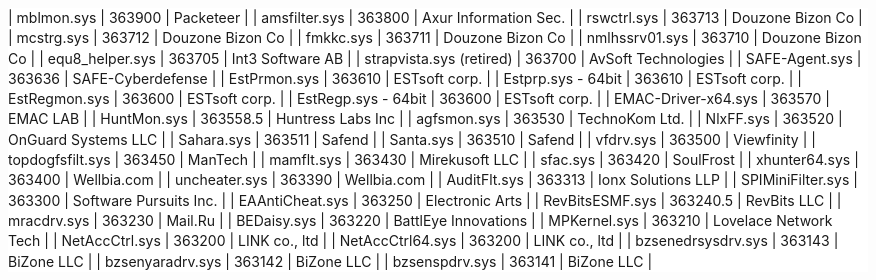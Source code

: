 | mblmon.sys | 363900 | Packeteer |
| amsfilter.sys | 363800 | Axur Information Sec. |
| rswctrl.sys | 363713 | Douzone Bizon Co |
| mcstrg.sys | 363712 | Douzone Bizon Co |
| fmkkc.sys | 363711 | Douzone Bizon Co |
| nmlhssrv01.sys | 363710 | Douzone Bizon Co |
| equ8_helper.sys | 363705 | Int3 Software AB |
| strapvista.sys (retired) | 363700 | AvSoft Technologies |
| SAFE-Agent.sys | 363636 | SAFE-Cyberdefense |
| EstPrmon.sys | 363610 | ESTsoft corp. |
| Estprp.sys - 64bit | 363610 | ESTsoft corp. |
| EstRegmon.sys | 363600 | ESTsoft corp. |
| EstRegp.sys - 64bit | 363600 | ESTsoft corp. |
| EMAC-Driver-x64.sys | 363570 | EMAC LAB |
| HuntMon.sys | 363558.5 | Huntress Labs Inc |
| agfsmon.sys | 363530 | TechnoKom Ltd. |
| NlxFF.sys | 363520 | OnGuard Systems LLC |
| Sahara.sys | 363511 | Safend |
| Santa.sys | 363510 | Safend |
| vfdrv.sys | 363500 | Viewfinity |
| topdogfsfilt.sys | 363450 | ManTech |
| mamflt.sys | 363430 | Mirekusoft LLC |
| sfac.sys | 363420 | SoulFrost |
| xhunter64.sys | 363400 | Wellbia.com |
| uncheater.sys | 363390 | Wellbia.com |
| AuditFlt.sys | 363313 | Ionx Solutions LLP |
| SPIMiniFilter.sys | 363300 | Software Pursuits Inc. |
| EAAntiCheat.sys | 363250 | Electronic Arts |
| RevBitsESMF.sys | 363240.5 | RevBits LLC |
| mracdrv.sys | 363230 | Mail&#x2024;Ru |
| BEDaisy.sys | 363220 | BattlEye Innovations |
| MPKernel.sys | 363210 | Lovelace Network Tech |
| NetAccCtrl.sys | 363200 | LINK co., ltd |
| NetAccCtrl64.sys | 363200 | LINK co., ltd |
| bzsenedrsysdrv.sys | 363143 | BiZone LLC |
| bzsenyaradrv.sys | 363142 | BiZone LLC |
| bzsenspdrv.sys | 363141 | BiZone LLC |